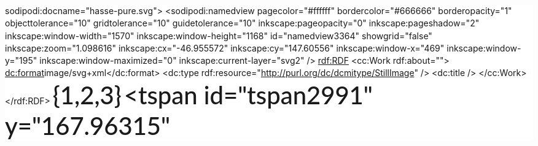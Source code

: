    sodipodi:docname="hasse-pure.svg">
  <sodipodi:namedview
     pagecolor="#ffffff"
     bordercolor="#666666"
     borderopacity="1"
     objecttolerance="10"
     gridtolerance="10"
     guidetolerance="10"
     inkscape:pageopacity="0"
     inkscape:pageshadow="2"
     inkscape:window-width="1570"
     inkscape:window-height="1168"
     id="namedview3364"
     showgrid="false"
     inkscape:zoom="1.098616"
     inkscape:cx="-46.955572"
     inkscape:cy="147.60556"
     inkscape:window-x="469"
     inkscape:window-y="195"
     inkscape:window-maximized="0"
     inkscape:current-layer="svg2" />
  <defs
     id="defs4" />
  <metadata
     id="metadata7">
    <rdf:RDF>
      <cc:Work
         rdf:about="">
        <dc:format>image/svg+xml</dc:format>
        <dc:type
           rdf:resource="http://purl.org/dc/dcmitype/StillImage" />
        <dc:title />
      </cc:Work>
    </rdf:RDF>
  </metadata>
    <g transform="scale(0.5)">
  <text
     sodipodi:linespacing="125%"
     style="font-size:40px;font-style:normal;font-variant:normal;font-weight:500;font-stretch:normal;text-align:start;line-height:125%;letter-spacing:0px;word-spacing:0px;writing-mode:lr-tb;text-anchor:start;fill:#000000;fill-opacity:1;stroke:none;font-family:Lato;-inkscape-font-specification:Lato Medium"
     xml:space="preserve"
     id="text2985"
     y="50.390625"
     x="177.37425"><tspan
       id="tspan2987"
       y="50.390625"
       x="177.37425"
       style="font-size:40px;font-style:normal;font-variant:normal;font-weight:500;font-stretch:normal;text-align:start;line-height:125%;writing-mode:lr-tb;text-anchor:start;font-family:Lato;-inkscape-font-specification:Lato Medium">{1,2,3}</tspan></text>
  <text
     sodipodi:linespacing="125%"
     style="font-size:40px;font-style:normal;font-variant:normal;font-weight:500;font-stretch:normal;text-align:start;line-height:125%;letter-spacing:0px;word-spacing:0px;writing-mode:lr-tb;text-anchor:start;fill:#000000;fill-opacity:1;stroke:none;font-family:Lato;-inkscape-font-specification:Lato Medium"
     xml:space="preserve"
     id="text2989"
     y="167.96315"
     x="15"><tspan
       id="tspan2991"
       y="167.96315"